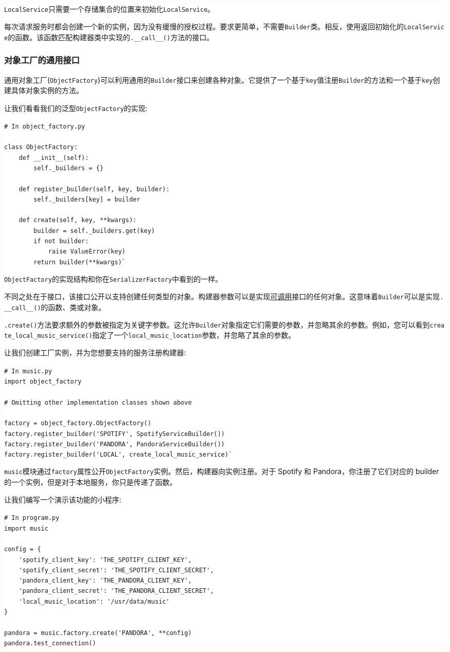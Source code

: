 `LocalService`只需要一个存储集合的位置来初始化`LocalService`。

每次请求服务时都会创建一个新的实例，因为没有缓慢的授权过程。要求更简单，不需要`Builder`类。相反，使用返回初始化的`LocalService`的函数。该函数匹配构建器类中实现的`.__call__()`方法的接口。

### 对象工厂的通用接口

通用对象工厂(`ObjectFactory`)可以利用通用的`Builder`接口来创建各种对象。它提供了一个基于`key`值注册`Builder`的方法和一个基于`key`创建具体对象实例的方法。

让我们看看我们的泛型`ObjectFactory`的实现:

```
# In object_factory.py

class ObjectFactory:
    def __init__(self):
        self._builders = {}

    def register_builder(self, key, builder):
        self._builders[key] = builder

    def create(self, key, **kwargs):
        builder = self._builders.get(key)
        if not builder:
            raise ValueError(key)
        return builder(**kwargs)` 
```

`ObjectFactory`的实现结构和你在`SerializerFactory`中看到的一样。

不同之处在于接口，该接口公开以支持创建任何类型的对象。构建器参数可以是实现[可调用](https://docs.python.org/3.7/library/functions.html#callable)接口的任何对象。这意味着`Builder`可以是实现`.__call__()`的函数、类或对象。

`.create()`方法要求额外的参数被指定为关键字参数。这允许`Builder`对象指定它们需要的参数，并忽略其余的参数。例如，您可以看到`create_local_music_service()`指定了一个`local_music_location`参数，并忽略了其余的参数。

让我们创建工厂实例，并为您想要支持的服务注册构建器:

```
# In music.py
import object_factory

# Omitting other implementation classes shown above

factory = object_factory.ObjectFactory()
factory.register_builder('SPOTIFY', SpotifyServiceBuilder())
factory.register_builder('PANDORA', PandoraServiceBuilder())
factory.register_builder('LOCAL', create_local_music_service)` 
```

`music`模块通过`factory`属性公开`ObjectFactory`实例。然后，构建器向实例注册。对于 Spotify 和 Pandora，你注册了它们对应的 builder 的一个实例，但是对于本地服务，你只是传递了函数。

让我们编写一个演示该功能的小程序:

```
# In program.py
import music

config = {
    'spotify_client_key': 'THE_SPOTIFY_CLIENT_KEY',
    'spotify_client_secret': 'THE_SPOTIFY_CLIENT_SECRET',
    'pandora_client_key': 'THE_PANDORA_CLIENT_KEY',
    'pandora_client_secret': 'THE_PANDORA_CLIENT_SECRET',
    'local_music_location': '/usr/data/music'
}

pandora = music.factory.create('PANDORA', **config)
pandora.test_connection()

```